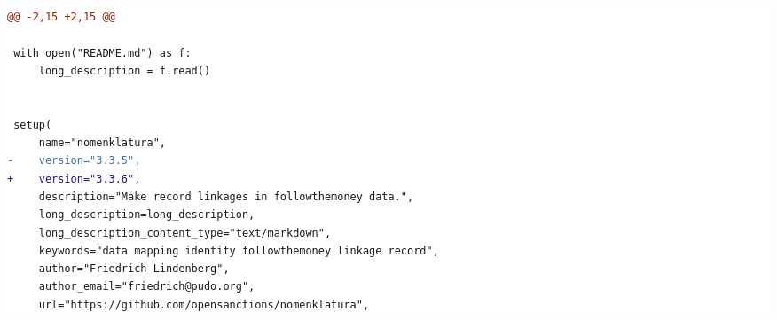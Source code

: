 ```diff
@@ -2,15 +2,15 @@
 
 with open("README.md") as f:
     long_description = f.read()
 
 
 setup(
     name="nomenklatura",
-    version="3.3.5",
+    version="3.3.6",
     description="Make record linkages in followthemoney data.",
     long_description=long_description,
     long_description_content_type="text/markdown",
     keywords="data mapping identity followthemoney linkage record",
     author="Friedrich Lindenberg",
     author_email="friedrich@pudo.org",
     url="https://github.com/opensanctions/nomenklatura",
```

